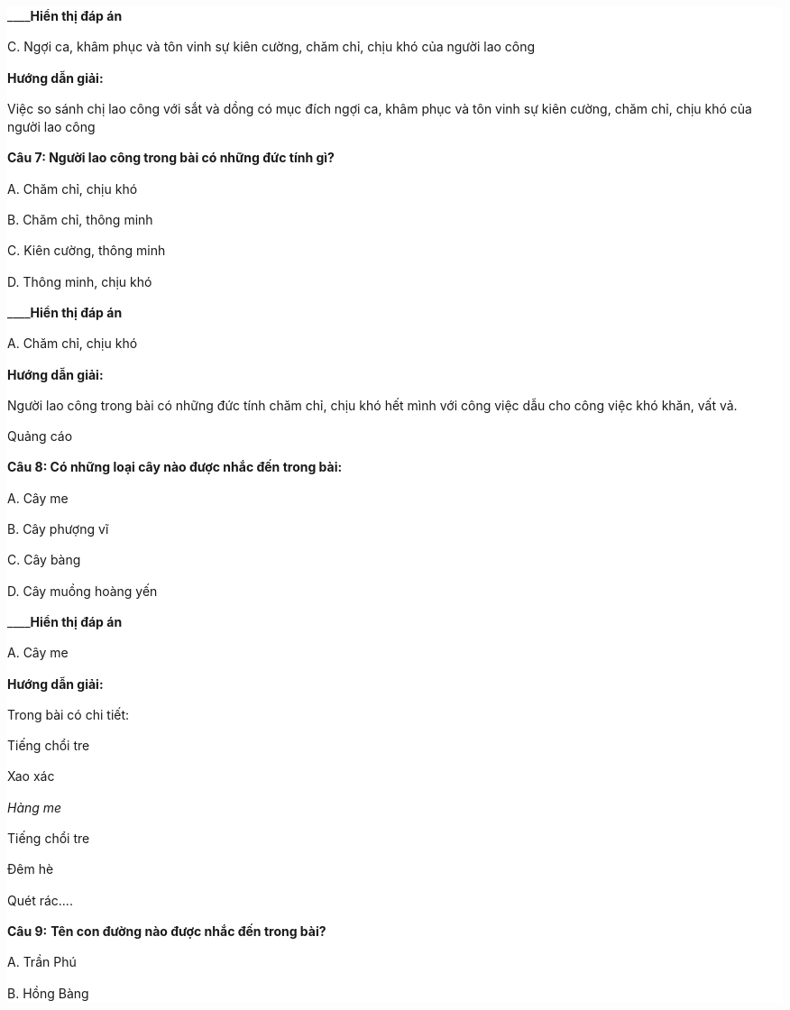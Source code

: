 ____**Hiển thị đáp án**

C. Ngợi ca, khâm phục và tôn vinh sự kiên cường, chăm chỉ, chịu khó của người lao công

**Hướng dẫn giải:**

Việc so sánh chị lao công với sắt và dồng có mục đích ngợi ca, khâm phục và tôn vinh sự kiên cường, chăm chỉ, chịu khó của người lao công

**Câu 7: Người lao công trong bài có những đức tính gì?**

A. Chăm chỉ, chịu khó

B. Chăm chỉ, thông minh

C. Kiên cường, thông minh

D. Thông minh, chịu khó

____**Hiển thị đáp án**

A. Chăm chỉ, chịu khó

**Hướng dẫn giải:**

Người lao công trong bài có những đức tính chăm chỉ, chịu khó hết mình với công việc dẫu cho công việc khó khăn, vất vả.

Quảng cáo

**Câu 8: Có những loại cây nào được nhắc đến trong bài:**

A. Cây me

B. Cây phượng vĩ

C. Cây bàng

D. Cây muồng hoàng yến

____**Hiển thị đáp án**

A. Cây me

**Hướng dẫn giải:**

Trong bài có chi tiết:

Tiếng chổi tre

Xao xác

_Hàng me_

Tiếng chổi tre

Đêm hè

Quét rác....

**Câu 9:** **Tên con đường nào được nhắc đến trong bài?**

A. Trần Phú

B. Hồng Bàng
